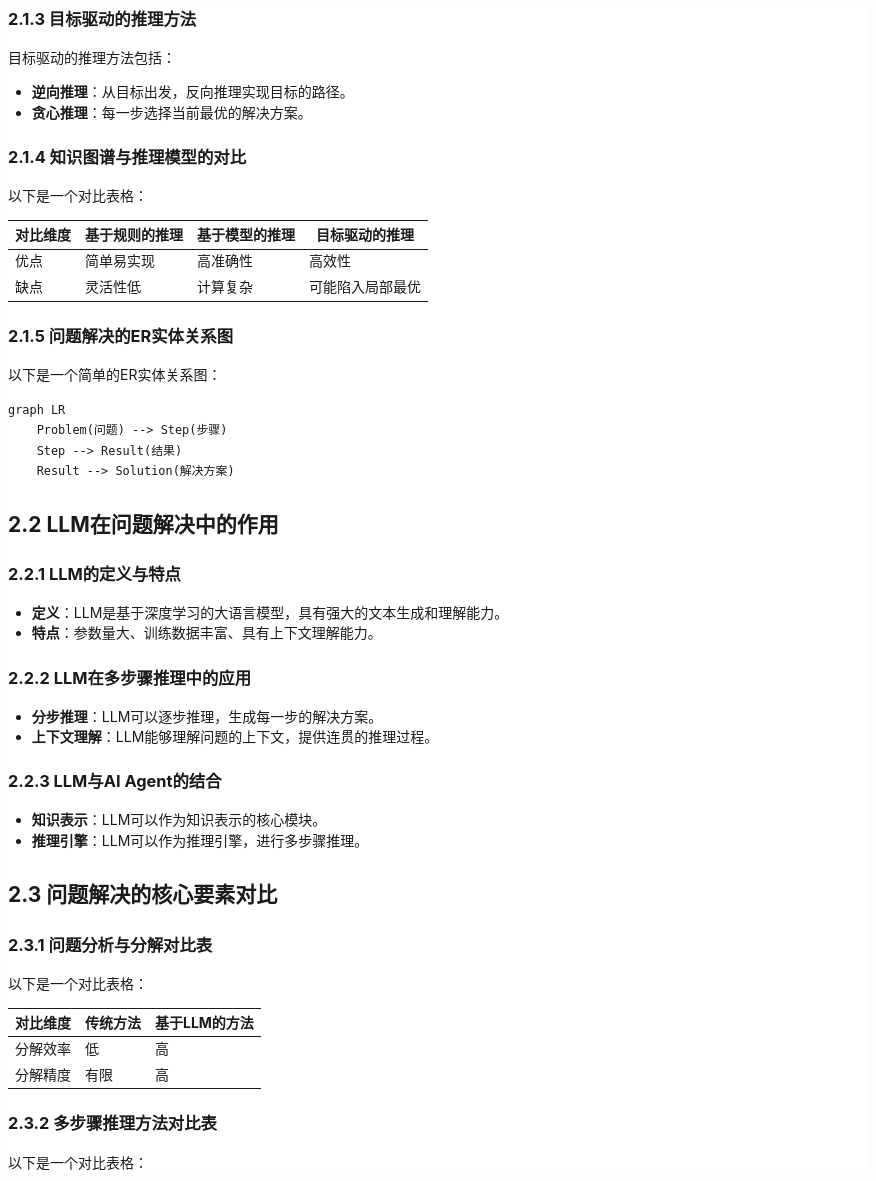 ### 2.1.3 目标驱动的推理方法
目标驱动的推理方法包括：
- **逆向推理**：从目标出发，反向推理实现目标的路径。
- **贪心推理**：每一步选择当前最优的解决方案。

### 2.1.4 知识图谱与推理模型的对比
以下是一个对比表格：

| 对比维度 | 基于规则的推理 | 基于模型的推理 | 目标驱动的推理 |
|----------|----------------|----------------|----------------|
| 优点     | 简单易实现     | 高准确性       | 高效性         |
| 缺点     | 灵活性低       | 计算复杂       | 可能陷入局部最优 |

### 2.1.5 问题解决的ER实体关系图
以下是一个简单的ER实体关系图：

```mermaid
graph LR
    Problem(问题) --> Step(步骤)
    Step --> Result(结果)
    Result --> Solution(解决方案)
```

## 2.2 LLM在问题解决中的作用
### 2.2.1 LLM的定义与特点
- **定义**：LLM是基于深度学习的大语言模型，具有强大的文本生成和理解能力。
- **特点**：参数量大、训练数据丰富、具有上下文理解能力。

### 2.2.2 LLM在多步骤推理中的应用
- **分步推理**：LLM可以逐步推理，生成每一步的解决方案。
- **上下文理解**：LLM能够理解问题的上下文，提供连贯的推理过程。

### 2.2.3 LLM与AI Agent的结合
- **知识表示**：LLM可以作为知识表示的核心模块。
- **推理引擎**：LLM可以作为推理引擎，进行多步骤推理。

## 2.3 问题解决的核心要素对比
### 2.3.1 问题分析与分解对比表
以下是一个对比表格：

| 对比维度 | 传统方法 | 基于LLM的方法 |
|----------|-----------|----------------|
| 分解效率 | 低         | 高             |
| 分解精度 | 有限       | 高             |

### 2.3.2 多步骤推理方法对比表
以下是一个对比表格：
